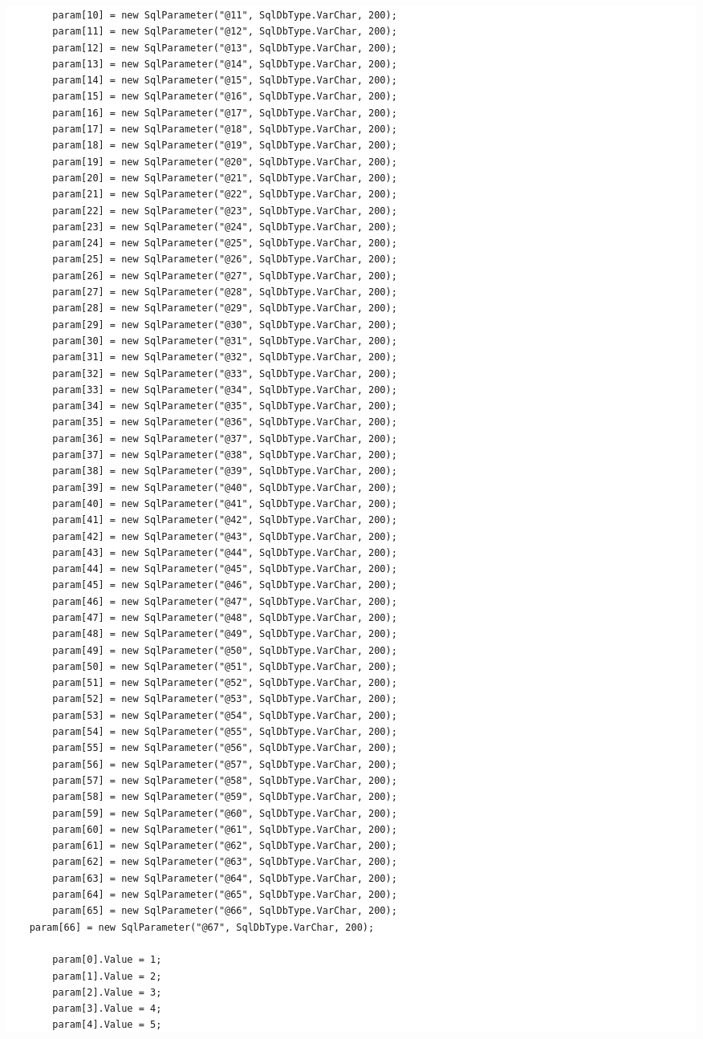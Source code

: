 ```
        param[10] = new SqlParameter("@11", SqlDbType.VarChar, 200);
        param[11] = new SqlParameter("@12", SqlDbType.VarChar, 200);
        param[12] = new SqlParameter("@13", SqlDbType.VarChar, 200);
        param[13] = new SqlParameter("@14", SqlDbType.VarChar, 200);
        param[14] = new SqlParameter("@15", SqlDbType.VarChar, 200);
        param[15] = new SqlParameter("@16", SqlDbType.VarChar, 200);
        param[16] = new SqlParameter("@17", SqlDbType.VarChar, 200);
        param[17] = new SqlParameter("@18", SqlDbType.VarChar, 200);
        param[18] = new SqlParameter("@19", SqlDbType.VarChar, 200);
        param[19] = new SqlParameter("@20", SqlDbType.VarChar, 200);
        param[20] = new SqlParameter("@21", SqlDbType.VarChar, 200);
        param[21] = new SqlParameter("@22", SqlDbType.VarChar, 200);
        param[22] = new SqlParameter("@23", SqlDbType.VarChar, 200);
        param[23] = new SqlParameter("@24", SqlDbType.VarChar, 200);
        param[24] = new SqlParameter("@25", SqlDbType.VarChar, 200);
        param[25] = new SqlParameter("@26", SqlDbType.VarChar, 200);
        param[26] = new SqlParameter("@27", SqlDbType.VarChar, 200);
        param[27] = new SqlParameter("@28", SqlDbType.VarChar, 200);
        param[28] = new SqlParameter("@29", SqlDbType.VarChar, 200);
        param[29] = new SqlParameter("@30", SqlDbType.VarChar, 200);
        param[30] = new SqlParameter("@31", SqlDbType.VarChar, 200);
        param[31] = new SqlParameter("@32", SqlDbType.VarChar, 200);
        param[32] = new SqlParameter("@33", SqlDbType.VarChar, 200);
        param[33] = new SqlParameter("@34", SqlDbType.VarChar, 200);
        param[34] = new SqlParameter("@35", SqlDbType.VarChar, 200);
        param[35] = new SqlParameter("@36", SqlDbType.VarChar, 200);
        param[36] = new SqlParameter("@37", SqlDbType.VarChar, 200);
        param[37] = new SqlParameter("@38", SqlDbType.VarChar, 200);
        param[38] = new SqlParameter("@39", SqlDbType.VarChar, 200);
        param[39] = new SqlParameter("@40", SqlDbType.VarChar, 200);
        param[40] = new SqlParameter("@41", SqlDbType.VarChar, 200);
        param[41] = new SqlParameter("@42", SqlDbType.VarChar, 200);
        param[42] = new SqlParameter("@43", SqlDbType.VarChar, 200);
        param[43] = new SqlParameter("@44", SqlDbType.VarChar, 200);
        param[44] = new SqlParameter("@45", SqlDbType.VarChar, 200);
        param[45] = new SqlParameter("@46", SqlDbType.VarChar, 200);
        param[46] = new SqlParameter("@47", SqlDbType.VarChar, 200);
        param[47] = new SqlParameter("@48", SqlDbType.VarChar, 200);
        param[48] = new SqlParameter("@49", SqlDbType.VarChar, 200);
        param[49] = new SqlParameter("@50", SqlDbType.VarChar, 200);
        param[50] = new SqlParameter("@51", SqlDbType.VarChar, 200);
        param[51] = new SqlParameter("@52", SqlDbType.VarChar, 200);
        param[52] = new SqlParameter("@53", SqlDbType.VarChar, 200);
        param[53] = new SqlParameter("@54", SqlDbType.VarChar, 200);
        param[54] = new SqlParameter("@55", SqlDbType.VarChar, 200);
        param[55] = new SqlParameter("@56", SqlDbType.VarChar, 200);
        param[56] = new SqlParameter("@57", SqlDbType.VarChar, 200);
        param[57] = new SqlParameter("@58", SqlDbType.VarChar, 200);
        param[58] = new SqlParameter("@59", SqlDbType.VarChar, 200);
        param[59] = new SqlParameter("@60", SqlDbType.VarChar, 200);
        param[60] = new SqlParameter("@61", SqlDbType.VarChar, 200);
        param[61] = new SqlParameter("@62", SqlDbType.VarChar, 200);
        param[62] = new SqlParameter("@63", SqlDbType.VarChar, 200);
        param[63] = new SqlParameter("@64", SqlDbType.VarChar, 200);
        param[64] = new SqlParameter("@65", SqlDbType.VarChar, 200);
        param[65] = new SqlParameter("@66", SqlDbType.VarChar, 200);
    param[66] = new SqlParameter("@67", SqlDbType.VarChar, 200);

        param[0].Value = 1;
        param[1].Value = 2;
        param[2].Value = 3;
        param[3].Value = 4;
        param[4].Value = 5;
```